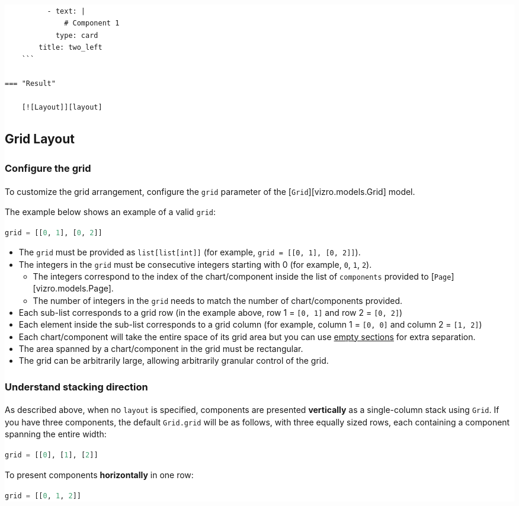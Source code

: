               - text: |
                  # Component 1
                type: card
            title: two_left
        ```

    === "Result"

        [![Layout]][layout]

## Grid Layout

### Configure the grid

To customize the grid arrangement, configure the `grid` parameter of the [`Grid`][vizro.models.Grid] model.

The example below shows an example of a valid `grid`:

```python title="Basic example"
grid = [[0, 1], [0, 2]]
```

- The `grid` must be provided as `list[list[int]]` (for example, `grid = [[0, 1], [0, 2]]`).
- The integers in the `grid` must be consecutive integers starting with 0 (for example, `0`, `1`, `2`).
    - The integers correspond to the index of the chart/component inside the list of `components` provided to [`Page`][vizro.models.Page].
    - The number of integers in the `grid` needs to match the number of chart/components provided.
- Each sub-list corresponds to a grid row (in the example above, row 1 = `[0, 1]` and row 2 = `[0, 2]`)
- Each element inside the sub-list corresponds to a grid column (for example, column 1 = `[0, 0]` and column 2 = `[1, 2]`)
- Each chart/component will take the entire space of its grid area but you can use [empty sections](#add-empty-sections) for extra separation.
- The area spanned by a chart/component in the grid must be rectangular.
- The grid can be arbitrarily large, allowing arbitrarily granular control of the grid.

### Understand stacking direction

As described above, when no `layout` is specified, components are presented **vertically** as a single-column stack using `Grid`. If you have three components, the default `Grid.grid` will be as follows, with three equally sized rows, each containing a component spanning the entire width:

```python title="Vertical stacking"
grid = [[0], [1], [2]]
```

To present components **horizontally** in one row:

```python title="Horizontal stacking"
grid = [[0, 1, 2]]
```


[flexadvanced]: ../../assets/user_guides/layout/flex_advanced.png
[flexbasic]: ../../assets/user_guides/layout/flex_basic.png
[flexbasicgridcomparison]: ../../assets/user_guides/layout/flex_basic_grid_comparison.png
[flexgridcombined]: ../../assets/user_guides/layout/flex_with_grid_combined.png
[flexitemsizearg]: ../../assets/user_guides/layout/flex_item_size_args.png
[flexitemsizecss]: ../../assets/user_guides/layout/flex_item_size_css.png
[grid]: ../../assets/user_guides/layout/one_left_two_right.png
[gridadv]: ../../assets/user_guides/layout/grid_advanced.png
[gridempty]: ../../assets/user_guides/layout/layout_empty_spaces.png
[gridscroll]: ../../assets/user_guides/layout/grid_scroll.png
[layout]: ../../assets/user_guides/layout/two_left.png